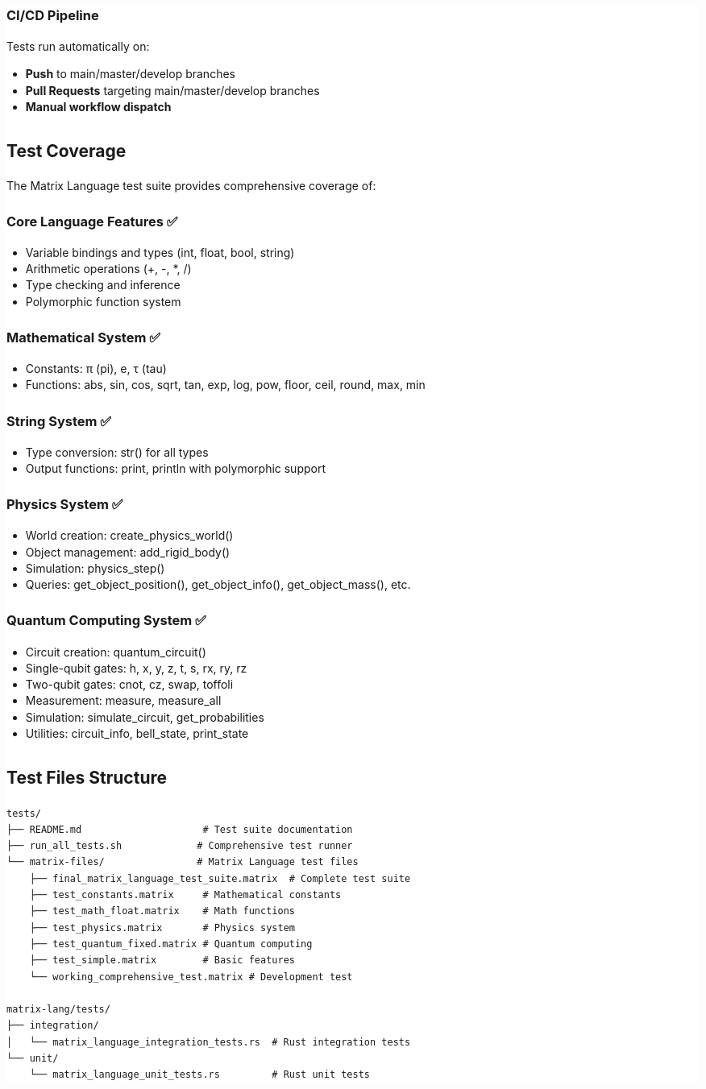 ```bash
```

### CI/CD Pipeline

Tests run automatically on:
- **Push** to main/master/develop branches
- **Pull Requests** targeting main/master/develop branches
- **Manual workflow dispatch**

## Test Coverage

The Matrix Language test suite provides comprehensive coverage of:

### Core Language Features ✅
- Variable bindings and types (int, float, bool, string)
- Arithmetic operations (+, -, *, /)
- Type checking and inference
- Polymorphic function system

### Mathematical System ✅
- Constants: π (pi), e, τ (tau)
- Functions: abs, sin, cos, sqrt, tan, exp, log, pow, floor, ceil, round, max, min

### String System ✅
- Type conversion: str() for all types
- Output functions: print, println with polymorphic support

### Physics System ✅
- World creation: create_physics_world()
- Object management: add_rigid_body()
- Simulation: physics_step()
- Queries: get_object_position(), get_object_info(), get_object_mass(), etc.

### Quantum Computing System ✅
- Circuit creation: quantum_circuit()
- Single-qubit gates: h, x, y, z, t, s, rx, ry, rz
- Two-qubit gates: cnot, cz, swap, toffoli
- Measurement: measure, measure_all
- Simulation: simulate_circuit, get_probabilities
- Utilities: circuit_info, bell_state, print_state

## Test Files Structure

```
tests/
├── README.md                     # Test suite documentation
├── run_all_tests.sh             # Comprehensive test runner
└── matrix-files/                # Matrix Language test files
    ├── final_matrix_language_test_suite.matrix  # Complete test suite
    ├── test_constants.matrix     # Mathematical constants
    ├── test_math_float.matrix    # Math functions
    ├── test_physics.matrix       # Physics system
    ├── test_quantum_fixed.matrix # Quantum computing
    ├── test_simple.matrix        # Basic features
    └── working_comprehensive_test.matrix # Development test

matrix-lang/tests/
├── integration/
│   └── matrix_language_integration_tests.rs  # Rust integration tests
└── unit/
    └── matrix_language_unit_tests.rs         # Rust unit tests
```